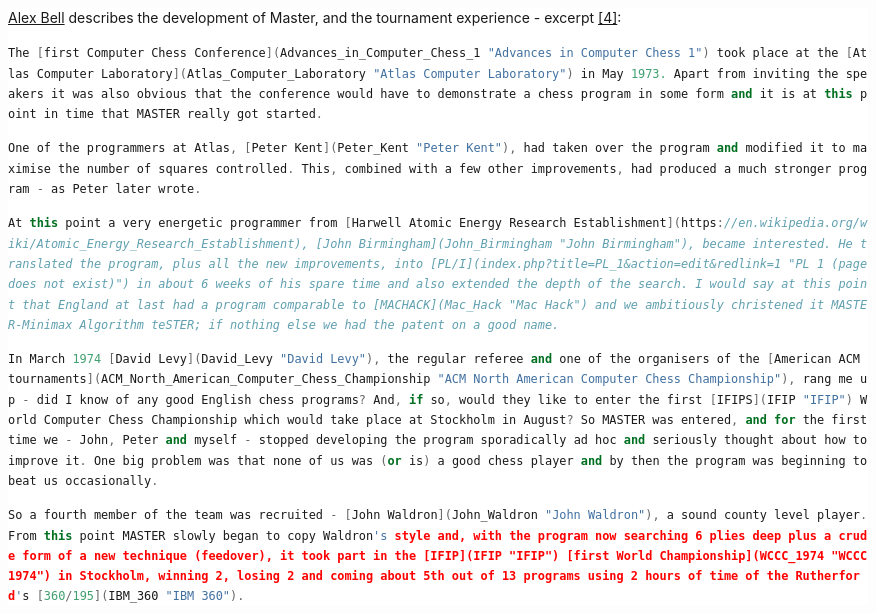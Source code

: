 
[Alex Bell](Alex_Bell "Alex Bell") describes the development of Master, and the tournament experience - excerpt <a id="cite-note-4" href="#cite-ref-4">[4]</a>:




```C++
The [first Computer Chess Conference](Advances_in_Computer_Chess_1 "Advances in Computer Chess 1") took place at the [Atlas Computer Laboratory](Atlas_Computer_Laboratory "Atlas Computer Laboratory") in May 1973. Apart from inviting the speakers it was also obvious that the conference would have to demonstrate a chess program in some form and it is at this point in time that MASTER really got started.

```


```C++
One of the programmers at Atlas, [Peter Kent](Peter_Kent "Peter Kent"), had taken over the program and modified it to maximise the number of squares controlled. This, combined with a few other improvements, had produced a much stronger program - as Peter later wrote.

```


```C++
At this point a very energetic programmer from [Harwell Atomic Energy Research Establishment](https://en.wikipedia.org/wiki/Atomic_Energy_Research_Establishment), [John Birmingham](John_Birmingham "John Birmingham"), became interested. He translated the program, plus all the new improvements, into [PL/I](index.php?title=PL_1&action=edit&redlink=1 "PL 1 (page does not exist)") in about 6 weeks of his spare time and also extended the depth of the search. I would say at this point that England at last had a program comparable to [MACHACK](Mac_Hack "Mac Hack") and we ambitiously christened it MASTER-Minimax Algorithm teSTER; if nothing else we had the patent on a good name.

```


```C++
In March 1974 [David Levy](David_Levy "David Levy"), the regular referee and one of the organisers of the [American ACM tournaments](ACM_North_American_Computer_Chess_Championship "ACM North American Computer Chess Championship"), rang me up - did I know of any good English chess programs? And, if so, would they like to enter the first [IFIPS](IFIP "IFIP") World Computer Chess Championship which would take place at Stockholm in August? So MASTER was entered, and for the first time we - John, Peter and myself - stopped developing the program sporadically ad hoc and seriously thought about how to improve it. One big problem was that none of us was (or is) a good chess player and by then the program was beginning to beat us occasionally.

```


```C++
So a fourth member of the team was recruited - [John Waldron](John_Waldron "John Waldron"), a sound county level player. From this point MASTER slowly began to copy Waldron's style and, with the program now searching 6 plies deep plus a crude form of a new technique (feedover), it took part in the [IFIP](IFIP "IFIP") [first World Championship](WCCC_1974 "WCCC 1974") in Stockholm, winning 2, losing 2 and coming about 5th out of 13 programs using 2 hours of time of the Rutherford's [360/195](IBM_360 "IBM 360").

```
